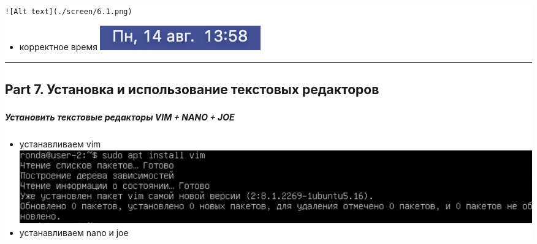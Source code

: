     ![Alt text](./screen/6.1.png)
- корректное время 
![Alt text](./screen/6.2.png)
---

## Part 7. Установка и использование текстовых редакторов
##### Установить текстовые редакторы VIM + NANO + JOE
- устанавливаем vim
    ![Alt text](./screen/7.1.png)
- устанавливаем nano и joe 